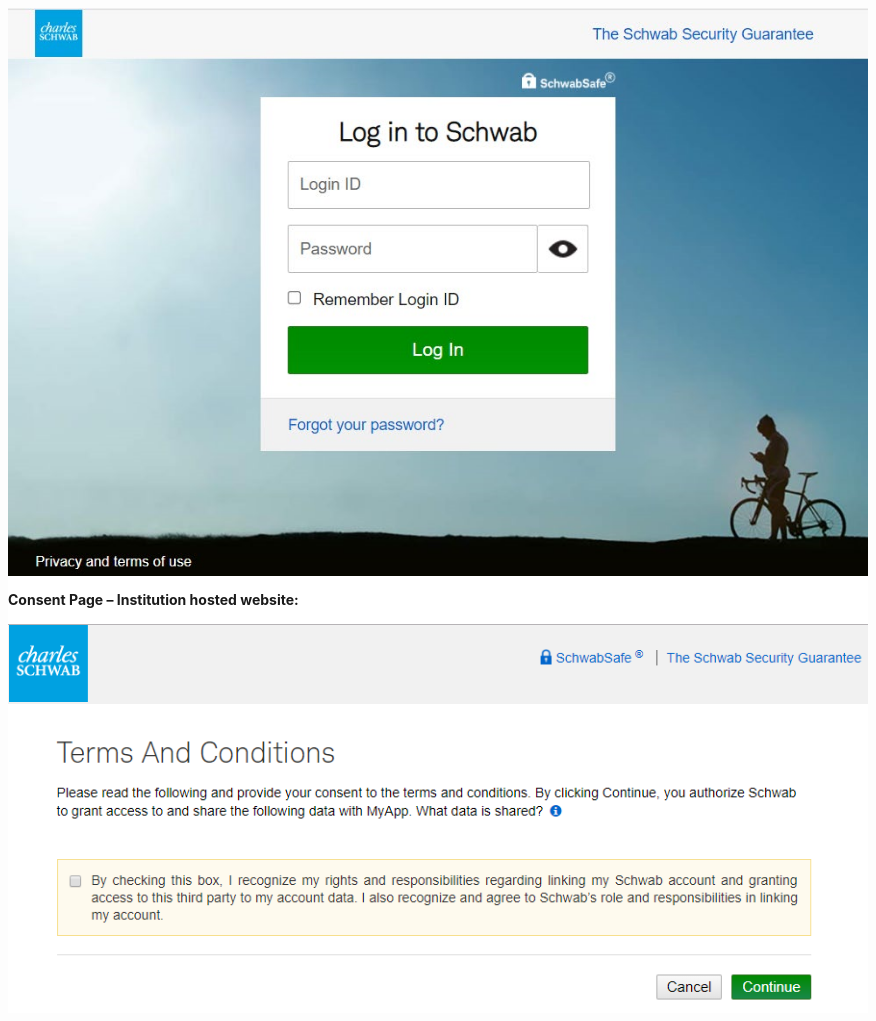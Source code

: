 <img style="display:block;margin:0 auto;" src="https://raw.githubusercontent.com/Fiserv/alldata/develop/assets/images/next-gen-widgets-integration-guide/next-gen-widgets-integration-guide-11.png"/>

**Consent Page – Institution hosted website:**

<img style="display:block;margin:0 auto;" src="https://raw.githubusercontent.com/Fiserv/alldata/develop/assets/images/next-gen-widgets-integration-guide/next-gen-widgets-integration-guide-12.png"/>
